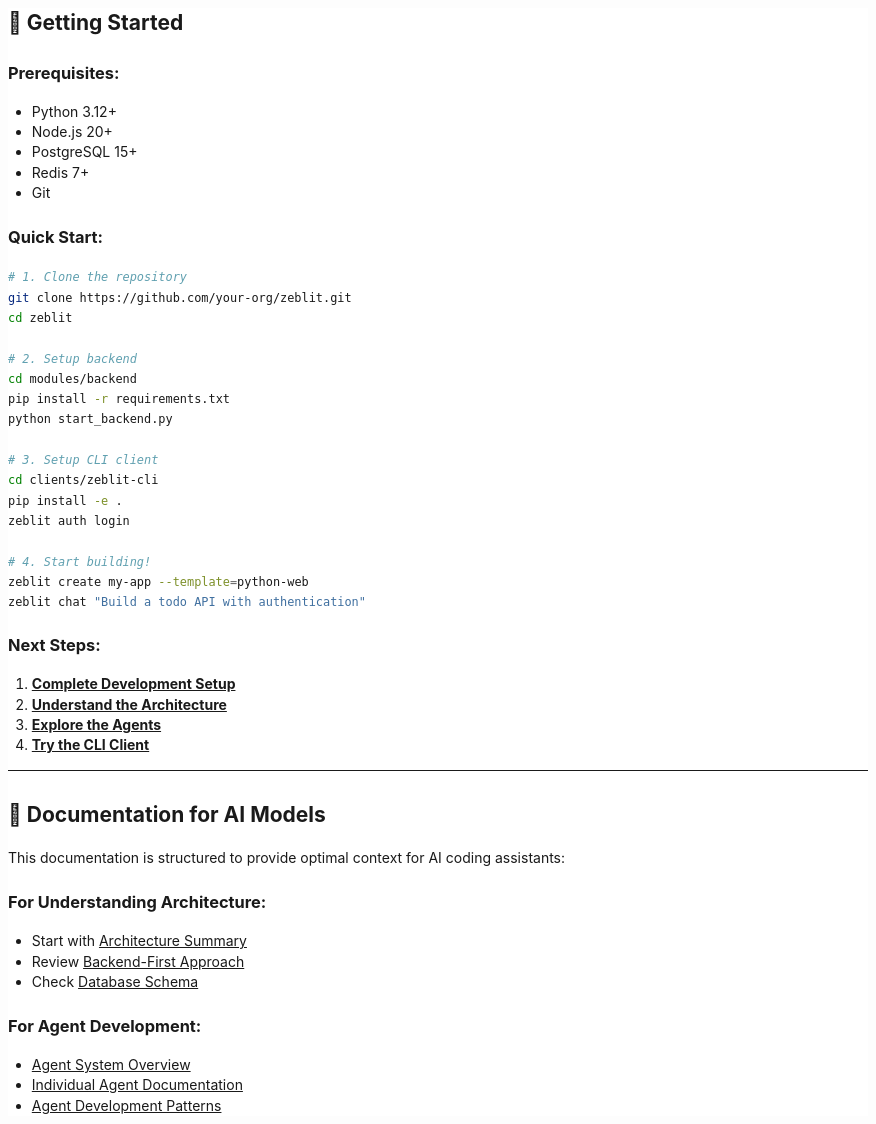 
## 🚀 **Getting Started**

### **Prerequisites:**
- Python 3.12+
- Node.js 20+
- PostgreSQL 15+
- Redis 7+
- Git

### **Quick Start:**
```bash
# 1. Clone the repository
git clone https://github.com/your-org/zeblit.git
cd zeblit

# 2. Setup backend
cd modules/backend
pip install -r requirements.txt
python start_backend.py

# 3. Setup CLI client
cd clients/zeblit-cli
pip install -e .
zeblit auth login

# 4. Start building!
zeblit create my-app --template=python-web
zeblit chat "Build a todo API with authentication"
```

### **Next Steps:**
1. [**Complete Development Setup**](./01-getting-started/development-setup.md)
2. [**Understand the Architecture**](./02-architecture/architecture-summary.md)
3. [**Explore the Agents**](./04-agents/README.md)
4. [**Try the CLI Client**](./05-clients/cli-client/README.md)

---

## 📖 **Documentation for AI Models**

This documentation is structured to provide optimal context for AI coding assistants:

### **For Understanding Architecture:**
- Start with [Architecture Summary](./02-architecture/architecture-summary.md)
- Review [Backend-First Approach](./02-architecture/backend-first-approach.md)
- Check [Database Schema](./03-backend/database/schema-documentation.md)

### **For Agent Development:**
- [Agent System Overview](./04-agents/overview/agent-system.md)
- [Individual Agent Documentation](./04-agents/individual-agents/)
- [Agent Development Patterns](./04-agents/development/agent-patterns.md)
